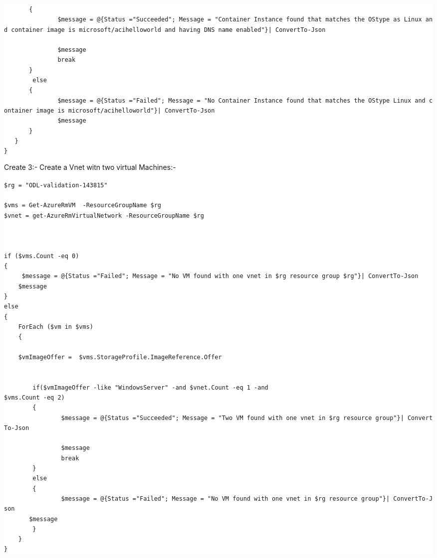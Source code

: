 ```
        { 
                $message = @{Status ="Succeeded"; Message = "Container Instance found that matches the OStype as Linux and container image is microsoft/acihelloworld and having DNS name enabled"}| ConvertTo-Json 
         
                $message                 
                break 
        }       
         else 
        { 
                $message = @{Status ="Failed"; Message = "No Container Instance found that matches the OStype Linux and container image is microsoft/acihelloworld"}| ConvertTo-Json 
                $message 
        } 
    } 
} 
 
```


Create 3:- Create a Vnet witn two virtual Machines:-

```
$rg = "ODL-validation-143815" 
 
$vms = Get-AzureRmVM  -ResourceGroupName $rg 
$vnet = get-AzureRmVirtualNetwork -ResourceGroupName $rg 
 
 
  
if ($vms.Count -eq 0) 
{ 
     $message = @{Status ="Failed"; Message = "No VM found with one vnet in $rg resource group $rg"}| ConvertTo-Json 
    $message 
} 
else 
{ 
    ForEach ($vm in $vms) 
    { 
    
    $vmImageOffer =  $vms.StorageProfile.ImageReference.Offer 
 	 	 	 
 
        if($vmImageOffer -like "WindowsServer" -and $vnet.Count -eq 1 -and 
$vms.Count -eq 2) 
        { 
                $message = @{Status ="Succeeded"; Message = "Two VM found with one vnet in $rg resource group"}| ConvertTo-Json 
         
                $message                 
                break 
        }       
        else 
        { 
                $message = @{Status ="Failed"; Message = "No VM found with one vnet in $rg resource group"}| ConvertTo-Json 
       $message 
        } 
    } 
} 
```
